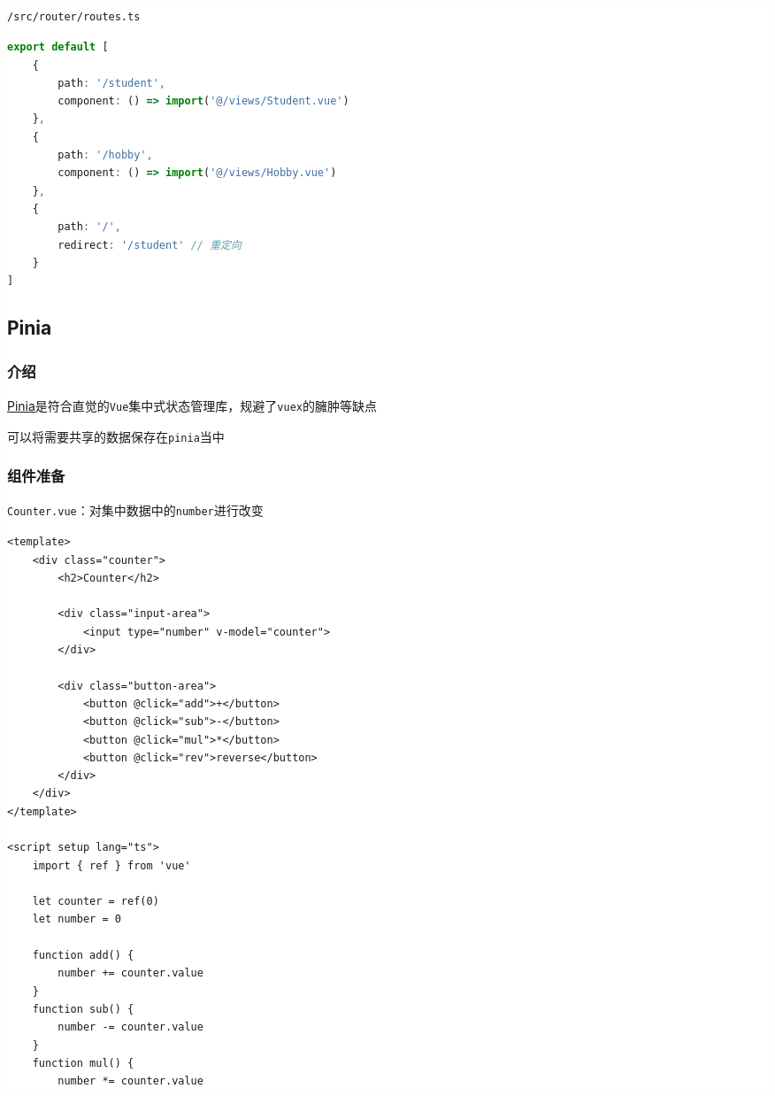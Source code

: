 `/src/router/routes.ts`

```ts
export default [
    {
        path: '/student',
        component: () => import('@/views/Student.vue')
    },
    {
        path: '/hobby',
        component: () => import('@/views/Hobby.vue')
    },
    {
        path: '/',
        redirect: '/student' // 重定向
    }
]
```



## Pinia

### 介绍

[Pinia](https://pinia.vuejs.org/)是符合直觉的`Vue`集中式状态管理库，规避了`vuex`的臃肿等缺点

可以将需要共享的数据保存在`pinia`当中



### 组件准备

`Counter.vue`：对集中数据中的`number`进行改变

```vue
<template>
    <div class="counter">
        <h2>Counter</h2>

        <div class="input-area">
            <input type="number" v-model="counter">
        </div>

        <div class="button-area">
            <button @click="add">+</button>
            <button @click="sub">-</button>
            <button @click="mul">*</button>
            <button @click="rev">reverse</button>
        </div>
    </div>
</template>

<script setup lang="ts">
    import { ref } from 'vue'
    
    let counter = ref(0)
    let number = 0

    function add() {
        number += counter.value
    }
    function sub() {
        number -= counter.value
    }
    function mul() {
        number *= counter.value
```